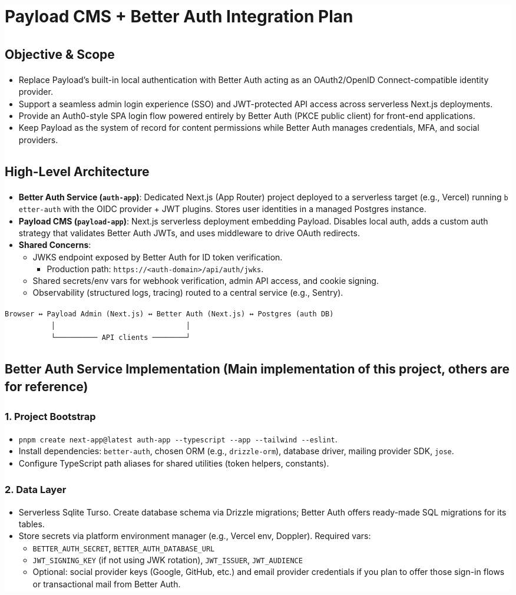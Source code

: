 # Payload CMS + Better Auth Integration Plan

## Objective & Scope
- Replace Payload’s built-in local authentication with Better Auth acting as an OAuth2/OpenID Connect-compatible identity provider.
- Support a seamless admin login experience (SSO) and JWT-protected API access across serverless Next.js deployments.
- Provide an Auth0-style SPA login flow powered entirely by Better Auth (PKCE public client) for front-end applications.
- Keep Payload as the system of record for content permissions while Better Auth manages credentials, MFA, and social providers.

## High-Level Architecture
- **Better Auth Service (`auth-app`)**: Dedicated Next.js (App Router) project deployed to a serverless target (e.g., Vercel) running `better-auth` with the OIDC provider + JWT plugins. Stores user identities in a managed Postgres instance.
- **Payload CMS (`payload-app`)**: Next.js serverless deployment embedding Payload. Disables local auth, adds a custom auth strategy that validates Better Auth JWTs, and uses middleware to drive OAuth redirects.
- **Shared Concerns**:
  - JWKS endpoint exposed by Better Auth for ID token verification.
    - Production path: `https://<auth-domain>/api/auth/jwks`.
  - Shared secrets/env vars for webhook verification, admin API access, and cookie signing.
  - Observability (structured logs, tracing) routed to a central service (e.g., Sentry).

```
Browser ↔ Payload Admin (Next.js) ↔ Better Auth (Next.js) ↔ Postgres (auth DB)
           │                               │
           └────────── API clients ────────┘
```

## Better Auth Service Implementation (Main implementation of this project, others are for reference)
### 1. Project Bootstrap
- `pnpm create next-app@latest auth-app --typescript --app --tailwind --eslint`.
- Install dependencies: `better-auth`, chosen ORM (e.g., `drizzle-orm`), database driver, mailing provider SDK, `jose`.
- Configure TypeScript path aliases for shared utilities (token helpers, constants).

### 2. Data Layer
- Serverless Sqlite Turso. Create database schema via Drizzle migrations; Better Auth offers ready-made SQL migrations for its tables.
- Store secrets via platform environment manager (e.g., Vercel env, Doppler). Required vars:
  - `BETTER_AUTH_SECRET`, `BETTER_AUTH_DATABASE_URL`
  - `JWT_SIGNING_KEY` (if not using JWK rotation), `JWT_ISSUER`, `JWT_AUDIENCE`
  - Optional: social provider keys (Google, GitHub, etc.) and email provider credentials if you plan to offer those sign-in flows or transactional mail from Better Auth.
